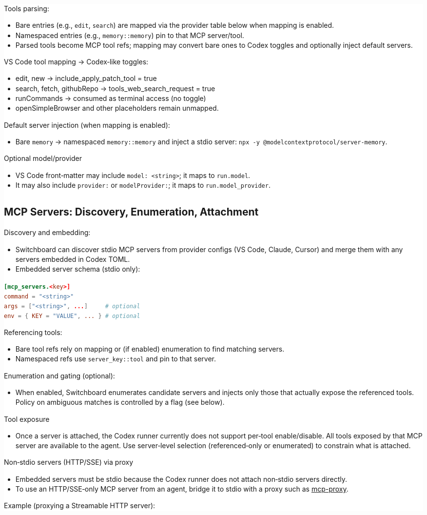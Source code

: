 Tools parsing:
- Bare entries (e.g., `edit`, `search`) are mapped via the provider table below when mapping is enabled.
- Namespaced entries (e.g., `memory::memory`) pin to that MCP server/tool.
- Parsed tools become MCP tool refs; mapping may convert bare ones to Codex toggles and optionally inject default servers.

VS Code tool mapping → Codex‑like toggles:
- edit, new → include_apply_patch_tool = true
- search, fetch, githubRepo → tools_web_search_request = true
- runCommands → consumed as terminal access (no toggle)
- openSimpleBrowser and other placeholders remain unmapped.

Default server injection (when mapping is enabled):
- Bare `memory` → namespaced `memory::memory` and inject a stdio server: `npx -y @modelcontextprotocol/server-memory`.

Optional model/provider
- VS Code front‑matter may include `model: <string>`; it maps to `run.model`.
- It may also include `provider:` or `modelProvider:`; it maps to `run.model_provider`.

## MCP Servers: Discovery, Enumeration, Attachment

Discovery and embedding:
- Switchboard can discover stdio MCP servers from provider configs (VS Code, Claude, Cursor) and merge them with any servers embedded in Codex TOML.
- Embedded server schema (stdio only):

```toml
[mcp_servers.<key>]
command = "<string>"
args = ["<string>", ...]     # optional
env = { KEY = "VALUE", ... } # optional
```

Referencing tools:
- Bare tool refs rely on mapping or (if enabled) enumeration to find matching servers.
- Namespaced refs use `server_key::tool` and pin to that server.

Enumeration and gating (optional):
- When enabled, Switchboard enumerates candidate servers and injects only those that actually expose the referenced tools. Policy on ambiguous matches is controlled by a flag (see below).

Tool exposure
- Once a server is attached, the Codex runner currently does not support per‑tool enable/disable. All tools exposed by that MCP server are available to the agent. Use server‑level selection (referenced‑only or enumerated) to constrain what is attached.

Non‑stdio servers (HTTP/SSE) via proxy
- Embedded servers must be stdio because the Codex runner does not attach non‑stdio servers directly.
- To use an HTTP/SSE‑only MCP server from an agent, bridge it to stdio with a proxy such as [mcp-proxy](https://github.com/sparfenyuk/mcp-proxy).

Example (proxying a Streamable HTTP server):
